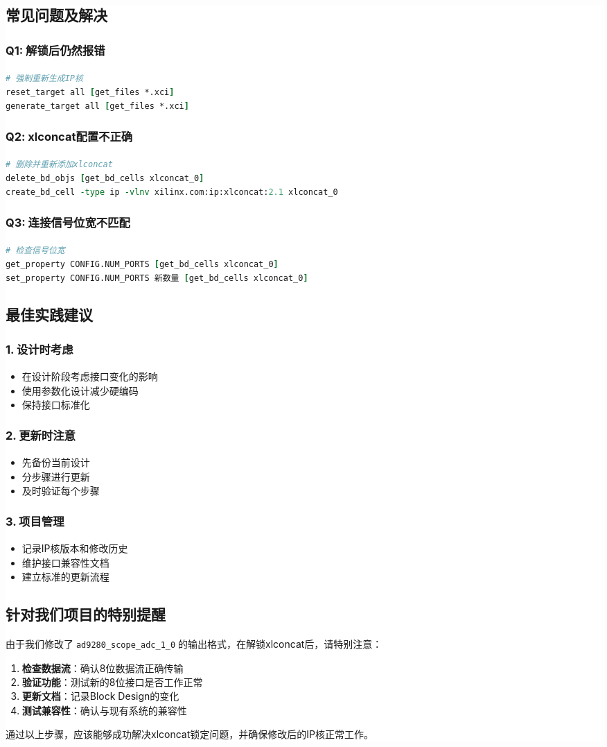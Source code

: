 ## 常见问题及解决

### Q1: 解锁后仍然报错
```tcl
# 强制重新生成IP核
reset_target all [get_files *.xci]
generate_target all [get_files *.xci]
```

### Q2: xlconcat配置不正确
```tcl
# 删除并重新添加xlconcat
delete_bd_objs [get_bd_cells xlconcat_0]
create_bd_cell -type ip -vlnv xilinx.com:ip:xlconcat:2.1 xlconcat_0
```

### Q3: 连接信号位宽不匹配
```tcl
# 检查信号位宽
get_property CONFIG.NUM_PORTS [get_bd_cells xlconcat_0]
set_property CONFIG.NUM_PORTS 新数量 [get_bd_cells xlconcat_0]
```

## 最佳实践建议

### 1. 设计时考虑
- 在设计阶段考虑接口变化的影响
- 使用参数化设计减少硬编码
- 保持接口标准化

### 2. 更新时注意
- 先备份当前设计
- 分步骤进行更新
- 及时验证每个步骤

### 3. 项目管理
- 记录IP核版本和修改历史
- 维护接口兼容性文档
- 建立标准的更新流程

## 针对我们项目的特别提醒

由于我们修改了 `ad9280_scope_adc_1_0` 的输出格式，在解锁xlconcat后，请特别注意：

1. **检查数据流**：确认8位数据流正确传输
2. **验证功能**：测试新的8位接口是否工作正常
3. **更新文档**：记录Block Design的变化
4. **测试兼容性**：确认与现有系统的兼容性

通过以上步骤，应该能够成功解决xlconcat锁定问题，并确保修改后的IP核正常工作。
